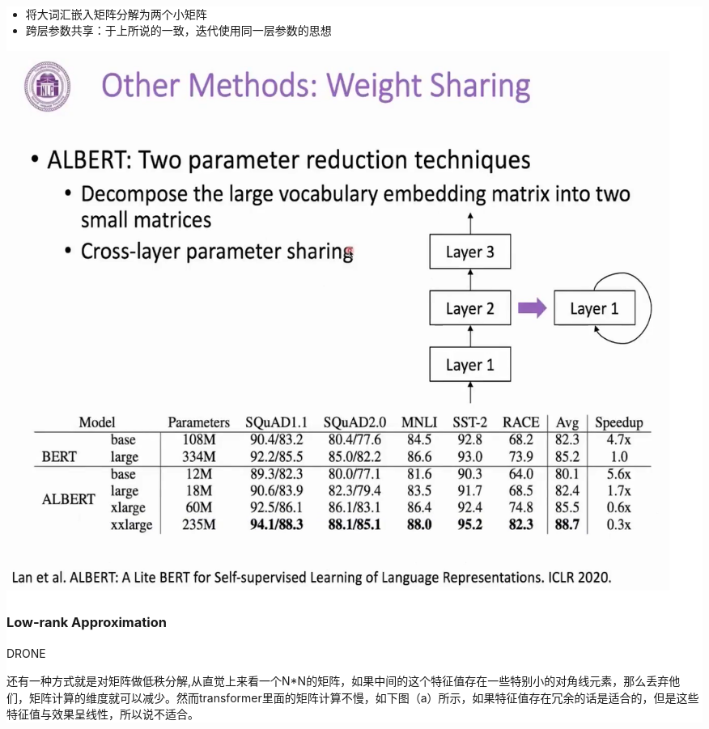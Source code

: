 - 将大词汇嵌入矩阵分解为两个小矩阵
- 跨层参数共享：于上所说的一致，迭代使用同一层参数的思想

<img src="高效训练&模型压缩.assets/image-20231121142149564.png" alt="image-20231121142149564" style="zoom:80%;" />

### Low-rank Approximation

DRONE

还有一种方式就是对矩阵做低秩分解,从直觉上来看一个N*N的矩阵，如果中间的这个特征值存在一些特别小的对角线元素，那么丢弃他们，矩阵计算的维度就可以减少。然而transformer里面的矩阵计算不慢，如下图（a）所示，如果特征值存在冗余的话是适合的，但是这些特征值与效果呈线性，所以说不适合。
